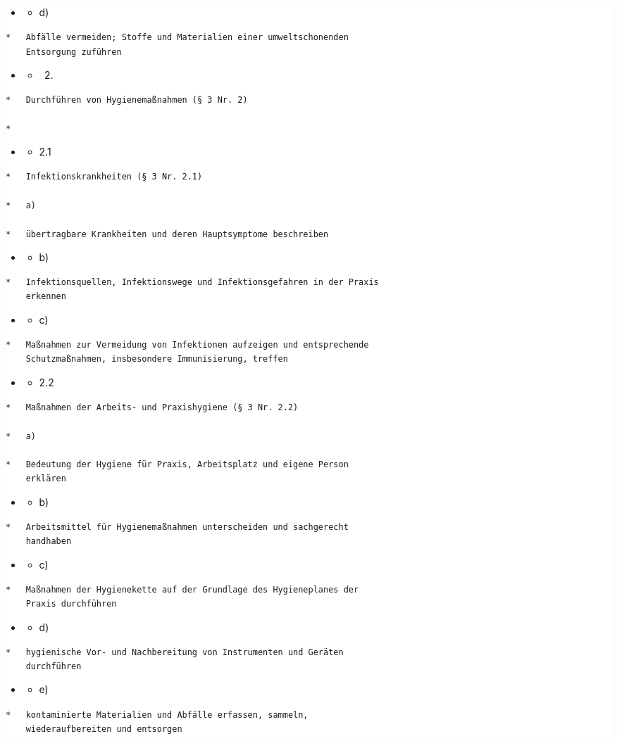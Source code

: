 
*    *   d)

    *   Abfälle vermeiden; Stoffe und Materialien einer umweltschonenden
        Entsorgung zuführen


*    *   2.

    *   Durchführen von Hygienemaßnahmen (§ 3 Nr. 2)

    *

*    *   2.1

    *   Infektionskrankheiten (§ 3 Nr. 2.1)

    *   a)

    *   übertragbare Krankheiten und deren Hauptsymptome beschreiben


*    *   b)

    *   Infektionsquellen, Infektionswege und Infektionsgefahren in der Praxis
        erkennen


*    *   c)

    *   Maßnahmen zur Vermeidung von Infektionen aufzeigen und entsprechende
        Schutzmaßnahmen, insbesondere Immunisierung, treffen


*    *   2.2

    *   Maßnahmen der Arbeits- und Praxishygiene (§ 3 Nr. 2.2)

    *   a)

    *   Bedeutung der Hygiene für Praxis, Arbeitsplatz und eigene Person
        erklären


*    *   b)

    *   Arbeitsmittel für Hygienemaßnahmen unterscheiden und sachgerecht
        handhaben


*    *   c)

    *   Maßnahmen der Hygienekette auf der Grundlage des Hygieneplanes der
        Praxis durchführen


*    *   d)

    *   hygienische Vor- und Nachbereitung von Instrumenten und Geräten
        durchführen


*    *   e)

    *   kontaminierte Materialien und Abfälle erfassen, sammeln,
        wiederaufbereiten und entsorgen

